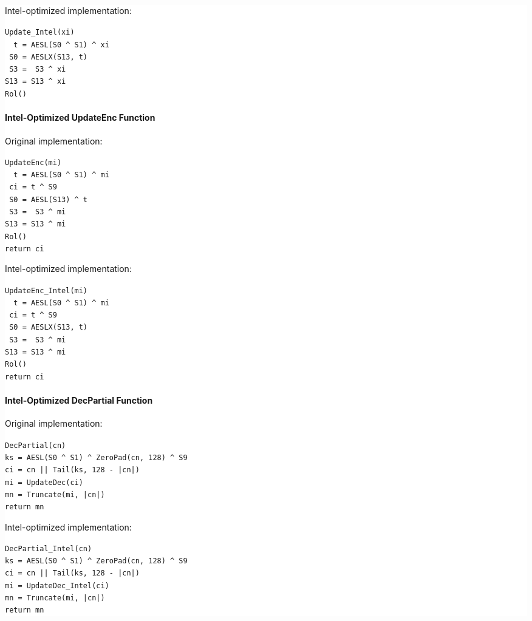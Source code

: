 Intel-optimized implementation:

~~~
Update_Intel(xi)
  t = AESL(S0 ^ S1) ^ xi
 S0 = AESLX(S13, t)
 S3 =  S3 ^ xi
S13 = S13 ^ xi
Rol()
~~~

#### Intel-Optimized UpdateEnc Function

Original implementation:

~~~
UpdateEnc(mi)
  t = AESL(S0 ^ S1) ^ mi
 ci = t ^ S9
 S0 = AESL(S13) ^ t
 S3 =  S3 ^ mi
S13 = S13 ^ mi
Rol()
return ci
~~~

Intel-optimized implementation:

~~~
UpdateEnc_Intel(mi)
  t = AESL(S0 ^ S1) ^ mi
 ci = t ^ S9
 S0 = AESLX(S13, t)
 S3 =  S3 ^ mi
S13 = S13 ^ mi
Rol()
return ci
~~~

#### Intel-Optimized DecPartial Function

Original implementation:

~~~
DecPartial(cn)
ks = AESL(S0 ^ S1) ^ ZeroPad(cn, 128) ^ S9
ci = cn || Tail(ks, 128 - |cn|)
mi = UpdateDec(ci)
mn = Truncate(mi, |cn|)
return mn
~~~

Intel-optimized implementation:

~~~
DecPartial_Intel(cn)
ks = AESL(S0 ^ S1) ^ ZeroPad(cn, 128) ^ S9
ci = cn || Tail(ks, 128 - |cn|)
mi = UpdateDec_Intel(ci)
mn = Truncate(mi, |cn|)
return mn
~~~
